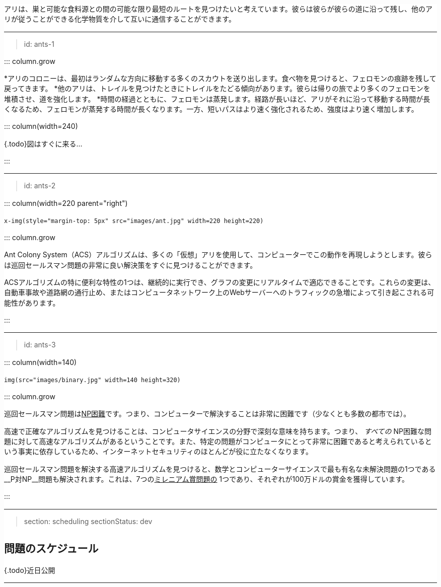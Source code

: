 アリは、巣と可能な食料源との間の可能な限り最短のルートを見つけたいと考えています。彼らは彼らが彼らの道に沿って残し、他のアリが従うことができる化学物質を介して互いに通信することができます。 

---
> id: ants-1

::: column.grow

*アリのコロニーは、最初はランダムな方向に移動する多くのスカウトを送り出します。食べ物を見つけると、フェロモンの痕跡を残して戻ってきます。 *他のアリは、トレイルを見つけたときにトレイルをたどる傾向があります。彼らは帰りの旅でより多くのフェロモンを堆積させ、道を強化します。 *時間の経過とともに、フェロモンは蒸発します。経路が長いほど、アリがそれに沿って移動する時間が長くなるため、フェロモンが蒸発する時間が長くなります。一方、短いパスはより速く強化されるため、強度はより速く増加します。 

::: column(width=240)

{.todo}図はすぐに来る… 

:::

---
> id: ants-2

::: column(width=220 parent="right")

    x-img(style="margin-top: 5px" src="images/ant.jpg" width=220 height=220)

::: column.grow

Ant Colony System（ACS）アルゴリズムは、多くの「仮想」アリを使用して、コンピューターでこの動作を再現しようとします。彼らは巡回セールスマン問題の非常に良い解決策をすぐに見つけることができます。 

ACSアルゴリズムの特に便利な特性の1つは、継続的に実行でき、グラフの変更にリアルタイムで適応できることです。これらの変更は、自動車事故や道路網の通行止め、またはコンピュータネットワーク上のWebサーバーへのトラフィックの急増によって引き起こされる可能性があります。 

:::

---
> id: ants-3

::: column(width=140)

    img(src="images/binary.jpg" width=140 height=320)

::: column.grow

巡回セールスマン問題は[NP困難](gloss:np)です。つまり、コンピューターで解決することは非常に困難です（少なくとも多数の都市では）。 

高速で正確なアルゴリズムを見つけることは、コンピュータサイエンスの分野で深刻な意味を持ちます。つまり、 _すべての_ NP困難な問題に対して高速なアルゴリズムがあるということです。また、特定の問題がコンピュータにとって非常に困難であると考えられているという事実に依存しているため、インターネットセキュリティのほとんどが役に立たなくなります。 

巡回セールスマン問題を解決する高速アルゴリズムを見つけると、数学とコンピューターサイエンスで最も有名な未解決問題の1つである__P対NP__問題も解決されます。これは、7つの[ミレニアム賞問題の](gloss:millennium-prize) 1つであり、それぞれが100万ドルの賞金を獲得しています。 

:::

---
> section: scheduling
> sectionStatus: dev

## 問題のスケジュール

{.todo}近日公開

---